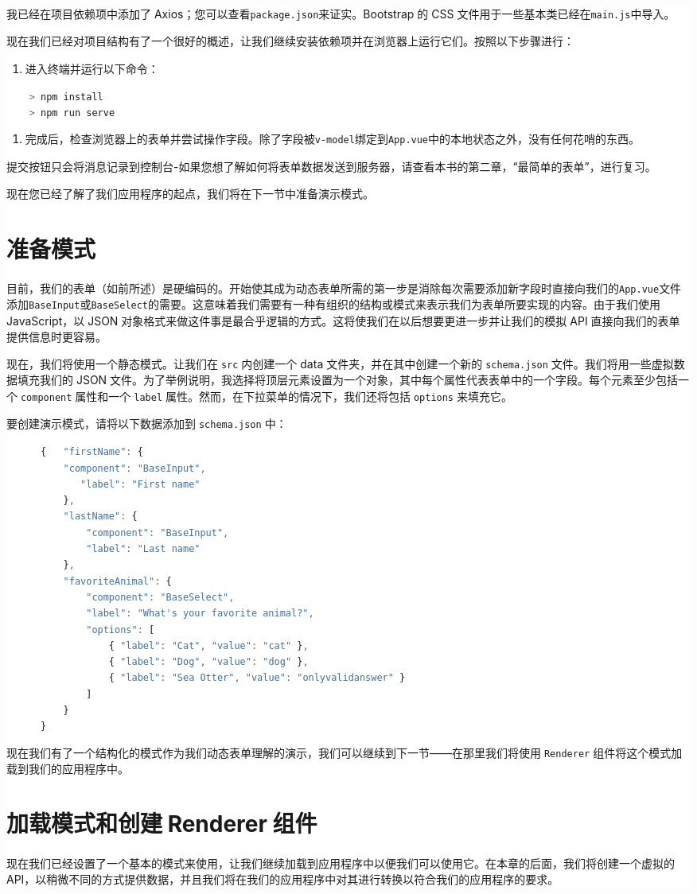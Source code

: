 我已经在项目依赖项中添加了 Axios；您可以查看`package.json`来证实。Bootstrap 的 CSS 文件用于一些基本类已经在`main.js`中导入。

现在我们已经对项目结构有了一个很好的概述，让我们继续安装依赖项并在浏览器上运行它们。按照以下步骤进行：

1.  进入终端并运行以下命令：

```js
    > npm install
    > npm run serve
```

1.  完成后，检查浏览器上的表单并尝试操作字段。除了字段被`v-model`绑定到`App.vue`中的本地状态之外，没有任何花哨的东西。

提交按钮只会将消息记录到控制台-如果您想了解如何将表单数据发送到服务器，请查看本书的第二章，“最简单的表单”，进行复习。

现在您已经了解了我们应用程序的起点，我们将在下一节中准备演示模式。

# 准备模式

目前，我们的表单（如前所述）是硬编码的。开始使其成为动态表单所需的第一步是消除每次需要添加新字段时直接向我们的`App.vue`文件添加`BaseInput`或`BaseSelect`的需要。这意味着我们需要有一种有组织的结构或模式来表示我们为表单所要实现的内容。由于我们使用 JavaScript，以 JSON 对象格式来做这件事是最合乎逻辑的方式。这将使我们在以后想要更进一步并让我们的模拟 API 直接向我们的表单提供信息时更容易。

现在，我们将使用一个静态模式。让我们在 `src` 内创建一个 data 文件夹，并在其中创建一个新的 `schema.json` 文件。我们将用一些虚拟数据填充我们的 JSON 文件。为了举例说明，我选择将顶层元素设置为一个对象，其中每个属性代表表单中的一个字段。每个元素至少包括一个 `component` 属性和一个 `label` 属性。然而，在下拉菜单的情况下，我们还将包括 `options` 来填充它。

要创建演示模式，请将以下数据添加到 `schema.json` 中：

```js
      {   "firstName": {   
          "component": "BaseInput",
             "label": "First name"
          },
          "lastName": {
              "component": "BaseInput",
              "label": "Last name"
          },
          "favoriteAnimal": {
              "component": "BaseSelect",
              "label": "What's your favorite animal?",
              "options": [
                  { "label": "Cat", "value": "cat" },
                  { "label": "Dog", "value": "dog" },
                  { "label": "Sea Otter", "value": "onlyvalidanswer" }
              ]
          }
      }
```

现在我们有了一个结构化的模式作为我们动态表单理解的演示，我们可以继续到下一节——在那里我们将使用 `Renderer` 组件将这个模式加载到我们的应用程序中。

# 加载模式和创建 Renderer 组件

现在我们已经设置了一个基本的模式来使用，让我们继续加载到应用程序中以便我们可以使用它。在本章的后面，我们将创建一个虚拟的 API，以稍微不同的方式提供数据，并且我们将在我们的应用程序中对其进行转换以符合我们的应用程序的要求。
